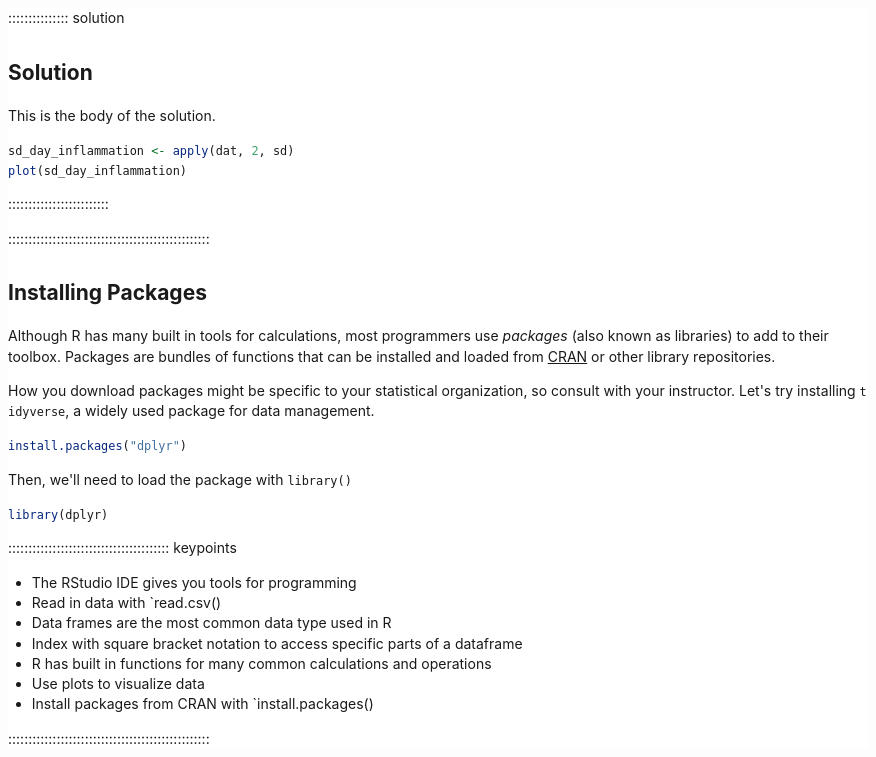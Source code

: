 :::::::::::::::  solution

## Solution

This is the body of the solution.

```r
sd_day_inflammation <- apply(dat, 2, sd)
plot(sd_day_inflammation)
```

:::::::::::::::::::::::::

::::::::::::::::::::::::::::::::::::::::::::::::::

## Installing Packages

Although R has many built in tools for calculations, most programmers use *packages* (also known as libraries) to add to their toolbox. Packages are bundles of functions that can be installed and loaded from [CRAN](https://cran.r-project.org/) or other library repositories.

How you download packages might be specific to your statistical organization, so consult with your instructor. Let's try installing `tidyverse`, a widely used package for data management.

```r
install.packages("dplyr")
```

Then, we'll need to load the package with `library()`

```r
library(dplyr)
```



:::::::::::::::::::::::::::::::::::::::: keypoints

- The RStudio IDE gives you tools for programming
- Read in data with \`read.csv()
- Data frames are the most common data type used in R
- Index with square bracket notation to access specific parts of a dataframe
- R has built in functions for many common calculations and operations
- Use plots to visualize data
- Install packages from CRAN with \`install.packages()

::::::::::::::::::::::::::::::::::::::::::::::::::


